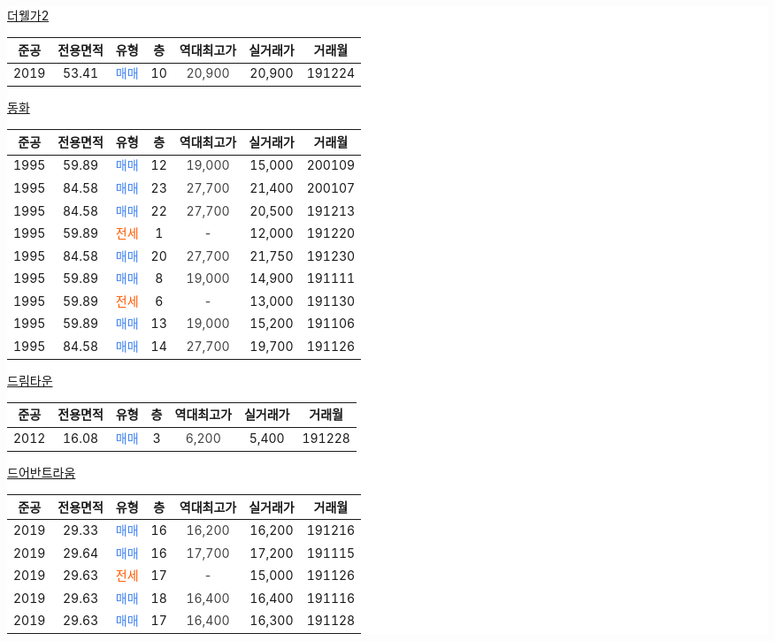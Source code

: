 [더웰가2](https://search.naver.com/search.naver?query=%EA%B2%BD%EA%B8%B0%EB%8F%84+%EC%9D%98%EC%A0%95%EB%B6%80%EC%8B%9C+%EC%9D%98%EC%A0%95%EB%B6%80%EB%8F%99+%EB%8D%94%EC%9B%B0%EA%B0%802)

|준공|전용면적|유형|층|역대최고가|실거래가|거래월|
|:---:|:---:|:---:|:---:|:---:|:---:|:---:|
|2019|53.41|<span style="color:#4285f3">매매</span>|10|<span style="color:#444444">20,900</span>|20,900|191224|

[동화](https://search.naver.com/search.naver?query=%EA%B2%BD%EA%B8%B0%EB%8F%84+%EC%9D%98%EC%A0%95%EB%B6%80%EC%8B%9C+%EC%9D%98%EC%A0%95%EB%B6%80%EB%8F%99+%EB%8F%99%ED%99%94)

|준공|전용면적|유형|층|역대최고가|실거래가|거래월|
|:---:|:---:|:---:|:---:|:---:|:---:|:---:|
|1995|59.89|<span style="color:#4285f3">매매</span>|12|<span style="color:#444444">19,000</span>|15,000|200109|
|1995|84.58|<span style="color:#4285f3">매매</span>|23|<span style="color:#444444">27,700</span>|21,400|200107|
|1995|84.58|<span style="color:#4285f3">매매</span>|22|<span style="color:#444444">27,700</span>|20,500|191213|
|1995|59.89|<span style="color:#ff5a00">전세</span>|1|<span style="color:#444444">-</span>|12,000|191220|
|1995|84.58|<span style="color:#4285f3">매매</span>|20|<span style="color:#444444">27,700</span>|21,750|191230|
|1995|59.89|<span style="color:#4285f3">매매</span>|8|<span style="color:#444444">19,000</span>|14,900|191111|
|1995|59.89|<span style="color:#ff5a00">전세</span>|6|<span style="color:#444444">-</span>|13,000|191130|
|1995|59.89|<span style="color:#4285f3">매매</span>|13|<span style="color:#444444">19,000</span>|15,200|191106|
|1995|84.58|<span style="color:#4285f3">매매</span>|14|<span style="color:#444444">27,700</span>|19,700|191126|

[드림타운](https://search.naver.com/search.naver?query=%EA%B2%BD%EA%B8%B0%EB%8F%84+%EC%9D%98%EC%A0%95%EB%B6%80%EC%8B%9C+%EC%9D%98%EC%A0%95%EB%B6%80%EB%8F%99+%EB%93%9C%EB%A6%BC%ED%83%80%EC%9A%B4)

|준공|전용면적|유형|층|역대최고가|실거래가|거래월|
|:---:|:---:|:---:|:---:|:---:|:---:|:---:|
|2012|16.08|<span style="color:#4285f3">매매</span>|3|<span style="color:#444444">6,200</span>|5,400|191228|

[드어반트라움](https://search.naver.com/search.naver?query=%EA%B2%BD%EA%B8%B0%EB%8F%84+%EC%9D%98%EC%A0%95%EB%B6%80%EC%8B%9C+%EC%9D%98%EC%A0%95%EB%B6%80%EB%8F%99+%EB%93%9C%EC%96%B4%EB%B0%98%ED%8A%B8%EB%9D%BC%EC%9B%80)

|준공|전용면적|유형|층|역대최고가|실거래가|거래월|
|:---:|:---:|:---:|:---:|:---:|:---:|:---:|
|2019|29.33|<span style="color:#4285f3">매매</span>|16|<span style="color:#444444">16,200</span>|16,200|191216|
|2019|29.64|<span style="color:#4285f3">매매</span>|16|<span style="color:#444444">17,700</span>|17,200|191115|
|2019|29.63|<span style="color:#ff5a00">전세</span>|17|<span style="color:#444444">-</span>|15,000|191126|
|2019|29.63|<span style="color:#4285f3">매매</span>|18|<span style="color:#444444">16,400</span>|16,400|191116|
|2019|29.63|<span style="color:#4285f3">매매</span>|17|<span style="color:#444444">16,400</span>|16,300|191128|


<script async src="//pagead2.googlesyndication.com/pagead/js/adsbygoogle.js"></script>

<ins class="adsbygoogle"
     style="display:block"
     data-ad-client="ca-pub-1142216861245946"
     data-ad-slot="4805727019"
     data-ad-format="auto"
     data-full-width-responsive="true"></ins>
<script>
(adsbygoogle = window.adsbygoogle || []).push({});
</script>
